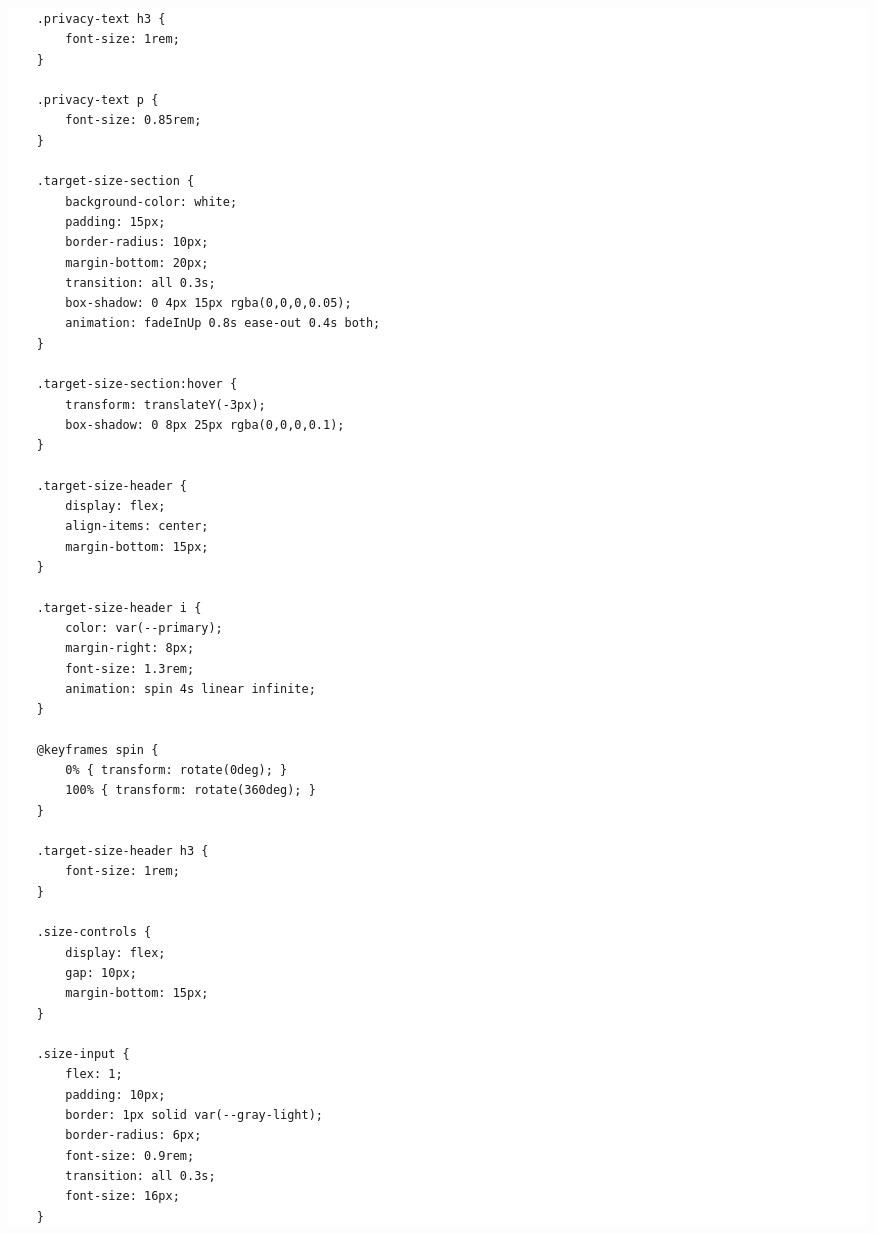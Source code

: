         .privacy-text h3 {
            font-size: 1rem;
        }

        .privacy-text p {
            font-size: 0.85rem;
        }

        .target-size-section {
            background-color: white;
            padding: 15px;
            border-radius: 10px;
            margin-bottom: 20px;
            transition: all 0.3s;
            box-shadow: 0 4px 15px rgba(0,0,0,0.05);
            animation: fadeInUp 0.8s ease-out 0.4s both;
        }

        .target-size-section:hover {
            transform: translateY(-3px);
            box-shadow: 0 8px 25px rgba(0,0,0,0.1);
        }

        .target-size-header {
            display: flex;
            align-items: center;
            margin-bottom: 15px;
        }

        .target-size-header i {
            color: var(--primary);
            margin-right: 8px;
            font-size: 1.3rem;
            animation: spin 4s linear infinite;
        }

        @keyframes spin {
            0% { transform: rotate(0deg); }
            100% { transform: rotate(360deg); }
        }

        .target-size-header h3 {
            font-size: 1rem;
        }

        .size-controls {
            display: flex;
            gap: 10px;
            margin-bottom: 15px;
        }

        .size-input {
            flex: 1;
            padding: 10px;
            border: 1px solid var(--gray-light);
            border-radius: 6px;
            font-size: 0.9rem;
            transition: all 0.3s;
            font-size: 16px;
        }
